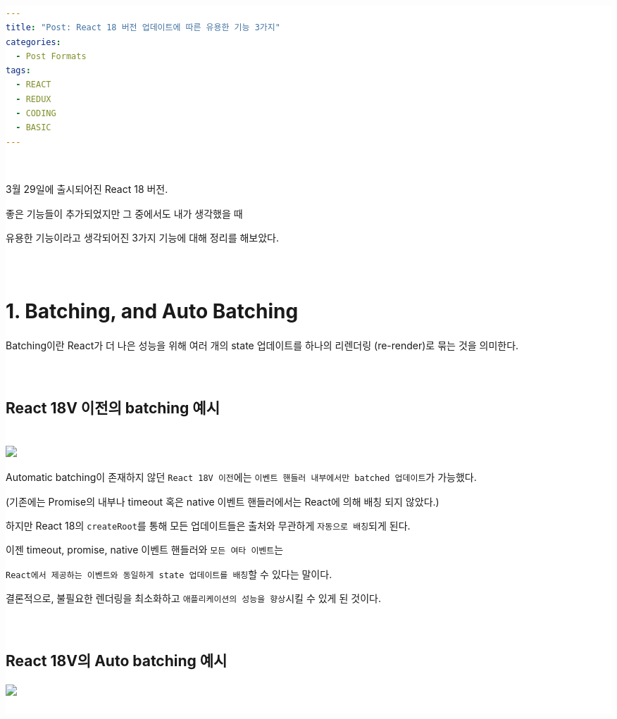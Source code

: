 ```yaml
---
title: "Post: React 18 버전 업데이트에 따른 유용한 기능 3가지"
categories:
  - Post Formats
tags:
  - REACT
  - REDUX
  - CODING
  - BASIC
---
```


<br>

 3월 29일에 출시되어진 React 18 버전.
 
 좋은 기능들이 추가되었지만 그 중에서도 내가 생각했을 때
 
 유용한 기능이라고 생각되어진 3가지 기능에 대해 정리를 해보았다.
 
 <br>
 
 # 1. Batching, and Auto Batching
 
Batching이란 React가 더 나은 성능을 위해 여러 개의 state 업데이트를 하나의 리렌더링 (re-render)로 묶는 것을 의미한다.

<br>

## React 18V 이전의 batching 예시

<br>

 <img src='https://user-images.githubusercontent.com/78709765/170853947-5d999266-b9b6-41f0-9ed2-62b0d84f1546.png' width='700px'/>

<br>

Automatic batching이 존재하지 않던 `React 18V 이전`에는 `이벤트 핸들러 내부에서만 batched 업데이트`가 가능했다.

(기존에는 Promise의 내부나 timeout 혹은 native 이벤트 핸들러에서는 React에 의해 배칭 되지 않았다.)
 
하지만 React 18의 `createRoot`를 통해 모든 업데이트들은 출처와 무관하게 `자동으로 배칭`되게 된다.

이젠 timeout, promise, native 이벤트 핸들러와 `모든 여타 이벤트`는

`React에서 제공하는 이벤트와 동일하게 state 업데이트를 배칭`할 수 있다는 말이다.

결론적으로, 불필요한 렌더링을 최소화하고 `애플리케이션의 성능을 향상`시킬 수 있게 된 것이다.

<br>

## React 18V의 Auto batching 예시

<img src='https://user-images.githubusercontent.com/78709765/170854865-ae1bddfe-e8ba-4378-86b1-6aad5dcf7e04.png' width='700px'/>

<br>
<br>
